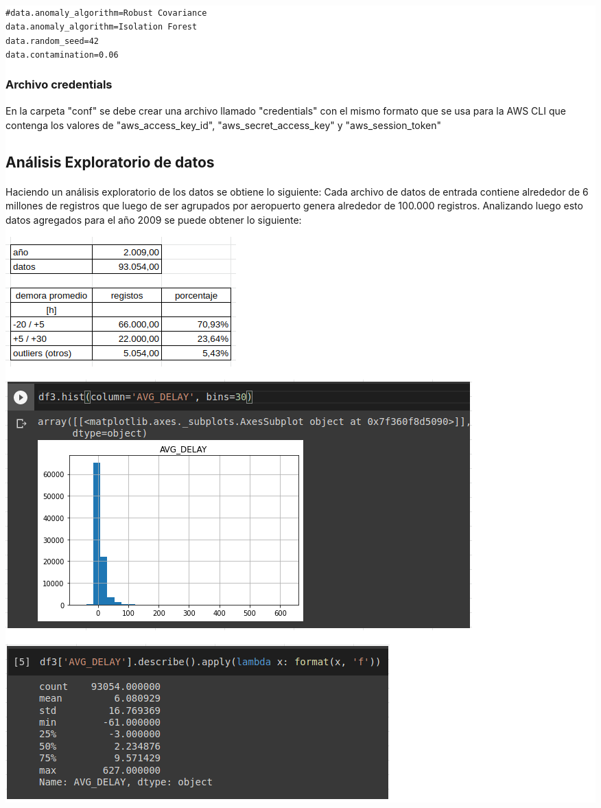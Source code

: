     #data.anomaly_algorithm=Robust Covariance
    data.anomaly_algorithm=Isolation Forest
    data.random_seed=42
    data.contamination=0.06

### Archivo credentials
En la carpeta "conf" se debe crear una archivo llamado "credentials" con el mismo formato que se usa para la AWS CLI que contenga los valores de "aws_access_key_id", "aws_secret_access_key" y "aws_session_token"

## Análisis Exploratorio de datos
Haciendo un análisis exploratorio de los datos se obtiene lo siguiente:
Cada archivo de datos de entrada contiene alrededor de 6 millones de registros que luego de ser agrupados por aeropuerto genera alrededor de 100.000 registros. Analizando luego esto datos agregados para el año 2009 se puede obtener lo siguiente:

![Alt text](exploratory00.png?raw=true "Title")

![Alt text](exploratory01.png?raw=true "Title")

![Alt text](exploratory02.png?raw=true "Title")
